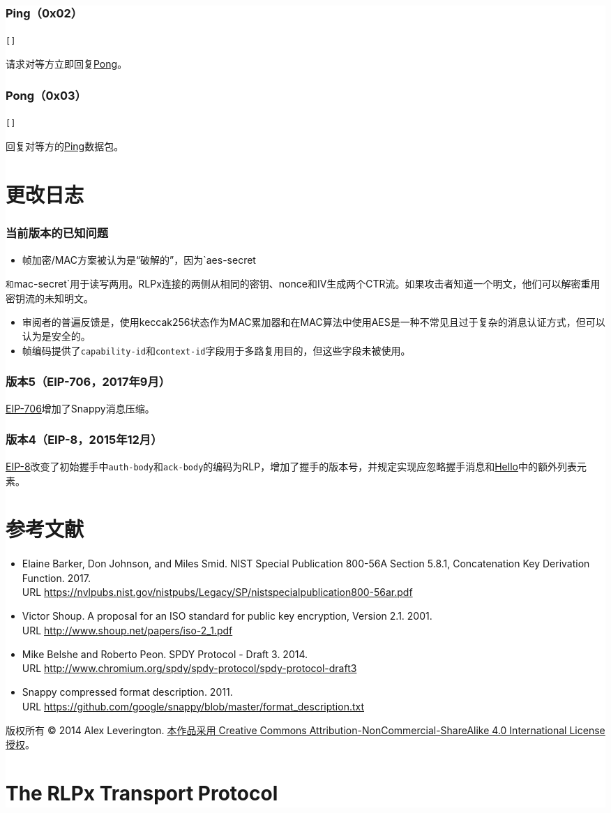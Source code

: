 ### Ping（0x02）

`[]`

请求对等方立即回复[Pong]。

### Pong（0x03）

`[]`

回复对等方的[Ping]数据包。

# 更改日志

### 当前版本的已知问题

- 帧加密/MAC方案被认为是“破解的”，因为`aes-secret

`和`mac-secret`用于读写两用。RLPx连接的两侧从相同的密钥、nonce和IV生成两个CTR流。如果攻击者知道一个明文，他们可以解密重用密钥流的未知明文。
- 审阅者的普遍反馈是，使用keccak256状态作为MAC累加器和在MAC算法中使用AES是一种不常见且过于复杂的消息认证方式，但可以认为是安全的。
- 帧编码提供了`capability-id`和`context-id`字段用于多路复用目的，但这些字段未被使用。

### 版本5（EIP-706，2017年9月）

[EIP-706]增加了Snappy消息压缩。

### 版本4（EIP-8，2015年12月）

[EIP-8]改变了初始握手中`auth-body`和`ack-body`的编码为RLP，增加了握手的版本号，并规定实现应忽略握手消息和[Hello]中的额外列表元素。

# 参考文献

- Elaine Barker, Don Johnson, and Miles Smid. NIST Special Publication 800-56A Section 5.8.1,
  Concatenation Key Derivation Function. 2017.\
  URL <https://nvlpubs.nist.gov/nistpubs/Legacy/SP/nistspecialpublication800-56ar.pdf>

- Victor Shoup. A proposal for an ISO standard for public key encryption, Version 2.1. 2001.\
  URL <http://www.shoup.net/papers/iso-2_1.pdf>

- Mike Belshe and Roberto Peon. SPDY Protocol - Draft 3. 2014.\
  URL <http://www.chromium.org/spdy/spdy-protocol/spdy-protocol-draft3>

- Snappy compressed format description. 2011.\
  URL <https://github.com/google/snappy/blob/master/format_description.txt>

版权所有 &copy; 2014 Alex Leverington.
<a rel="license" href="http://creativecommons.org/licenses/by-nc-sa/4.0/">
本作品采用
Creative Commons Attribution-NonCommercial-ShareAlike
4.0 International License授权</a>。

[Hello]: #hello-0x00
[Disconnect]: #disconnect-0x01
[Ping]: #ping-0x02
[Pong]: #pong-0x03
[Capability Messaging]: #capability-messaging
[EIP-8]: https://eips.ethereum.org/EIPS/eip-8
[EIP-706]: https://eips.ethereum.org/EIPS/eip-706
[RLP]: https://ethereum.org/en/developers/docs/data-structures-and-encoding/rlp
[snappy format]: https://github.com/google/snappy/blob/master/format_description.txt


# The RLPx Transport Protocol
